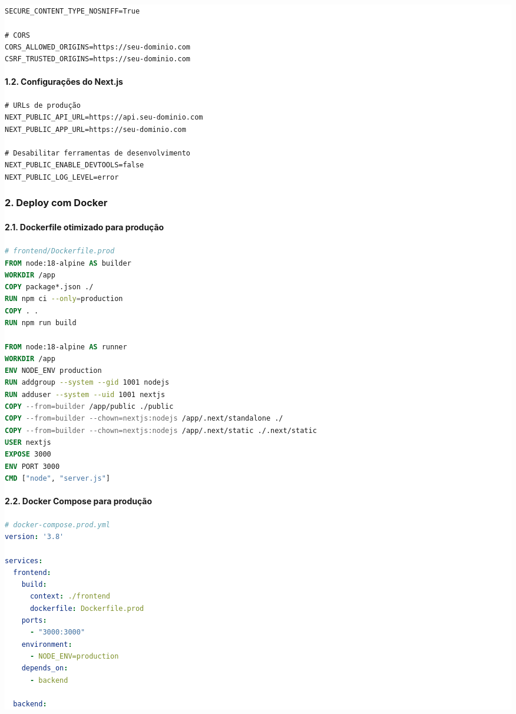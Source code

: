 ```env
SECURE_CONTENT_TYPE_NOSNIFF=True

# CORS
CORS_ALLOWED_ORIGINS=https://seu-dominio.com
CSRF_TRUSTED_ORIGINS=https://seu-dominio.com
```

#### 1.2. Configurações do Next.js

```env
# URLs de produção
NEXT_PUBLIC_API_URL=https://api.seu-dominio.com
NEXT_PUBLIC_APP_URL=https://seu-dominio.com

# Desabilitar ferramentas de desenvolvimento
NEXT_PUBLIC_ENABLE_DEVTOOLS=false
NEXT_PUBLIC_LOG_LEVEL=error
```

### 2. Deploy com Docker

#### 2.1. Dockerfile otimizado para produção

```dockerfile
# frontend/Dockerfile.prod
FROM node:18-alpine AS builder
WORKDIR /app
COPY package*.json ./
RUN npm ci --only=production
COPY . .
RUN npm run build

FROM node:18-alpine AS runner
WORKDIR /app
ENV NODE_ENV production
RUN addgroup --system --gid 1001 nodejs
RUN adduser --system --uid 1001 nextjs
COPY --from=builder /app/public ./public
COPY --from=builder --chown=nextjs:nodejs /app/.next/standalone ./
COPY --from=builder --chown=nextjs:nodejs /app/.next/static ./.next/static
USER nextjs
EXPOSE 3000
ENV PORT 3000
CMD ["node", "server.js"]
```

#### 2.2. Docker Compose para produção

```yaml
# docker-compose.prod.yml
version: '3.8'

services:
  frontend:
    build:
      context: ./frontend
      dockerfile: Dockerfile.prod
    ports:
      - "3000:3000"
    environment:
      - NODE_ENV=production
    depends_on:
      - backend

  backend:
```